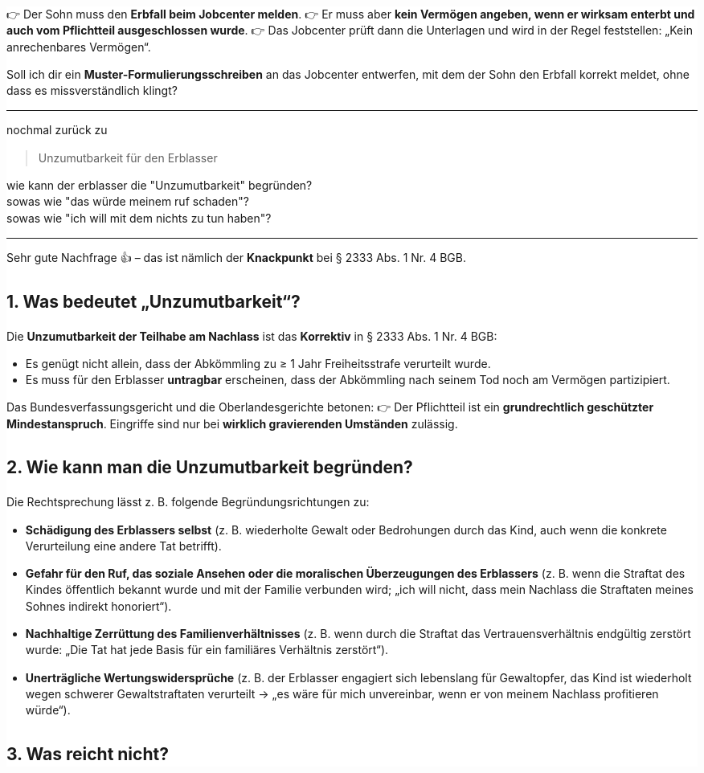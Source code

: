 👉 Der Sohn muss den **Erbfall beim Jobcenter melden**.
👉 Er muss aber **kein Vermögen angeben, wenn er wirksam enterbt und auch vom Pflichtteil ausgeschlossen wurde**.
👉 Das Jobcenter prüft dann die Unterlagen und wird in der Regel feststellen: „Kein anrechenbares Vermögen“.

Soll ich dir ein **Muster-Formulierungsschreiben** an das Jobcenter entwerfen, mit dem der Sohn den Erbfall korrekt meldet, ohne dass es missverständlich klingt?

---

nochmal zurück zu

> Unzumutbarkeit für den Erblasser

wie kann der erblasser die "Unzumutbarkeit" begründen?  
sowas wie "das würde meinem ruf schaden"?  
sowas wie "ich will mit dem nichts zu tun haben"?

---

Sehr gute Nachfrage 👍 – das ist nämlich der **Knackpunkt** bei § 2333 Abs. 1 Nr. 4 BGB.

## 1. Was bedeutet „Unzumutbarkeit“?

Die **Unzumutbarkeit der Teilhabe am Nachlass** ist das **Korrektiv** in § 2333 Abs. 1 Nr. 4 BGB:

* Es genügt nicht allein, dass der Abkömmling zu ≥ 1 Jahr Freiheitsstrafe verurteilt wurde.
* Es muss für den Erblasser **untragbar** erscheinen, dass der Abkömmling nach seinem Tod noch am Vermögen partizipiert.

Das Bundesverfassungsgericht und die Oberlandesgerichte betonen:
👉 Der Pflichtteil ist ein **grundrechtlich geschützter Mindestanspruch**. Eingriffe sind nur bei **wirklich gravierenden Umständen** zulässig.

## 2. Wie kann man die Unzumutbarkeit begründen?

Die Rechtsprechung lässt z. B. folgende Begründungsrichtungen zu:

* **Schädigung des Erblassers selbst**
  (z. B. wiederholte Gewalt oder Bedrohungen durch das Kind, auch wenn die konkrete Verurteilung eine andere Tat betrifft).

* **Gefahr für den Ruf, das soziale Ansehen oder die moralischen Überzeugungen des Erblassers**
  (z. B. wenn die Straftat des Kindes öffentlich bekannt wurde und mit der Familie verbunden wird; „ich will nicht, dass mein Nachlass die Straftaten meines Sohnes indirekt honoriert“).

* **Nachhaltige Zerrüttung des Familienverhältnisses**
  (z. B. wenn durch die Straftat das Vertrauensverhältnis endgültig zerstört wurde: „Die Tat hat jede Basis für ein familiäres Verhältnis zerstört“).

* **Unerträgliche Wertungswidersprüche**
  (z. B. der Erblasser engagiert sich lebenslang für Gewaltopfer, das Kind ist wiederholt wegen schwerer Gewaltstraftaten verurteilt → „es wäre für mich unvereinbar, wenn er von meinem Nachlass profitieren würde“).

## 3. Was reicht **nicht**?

